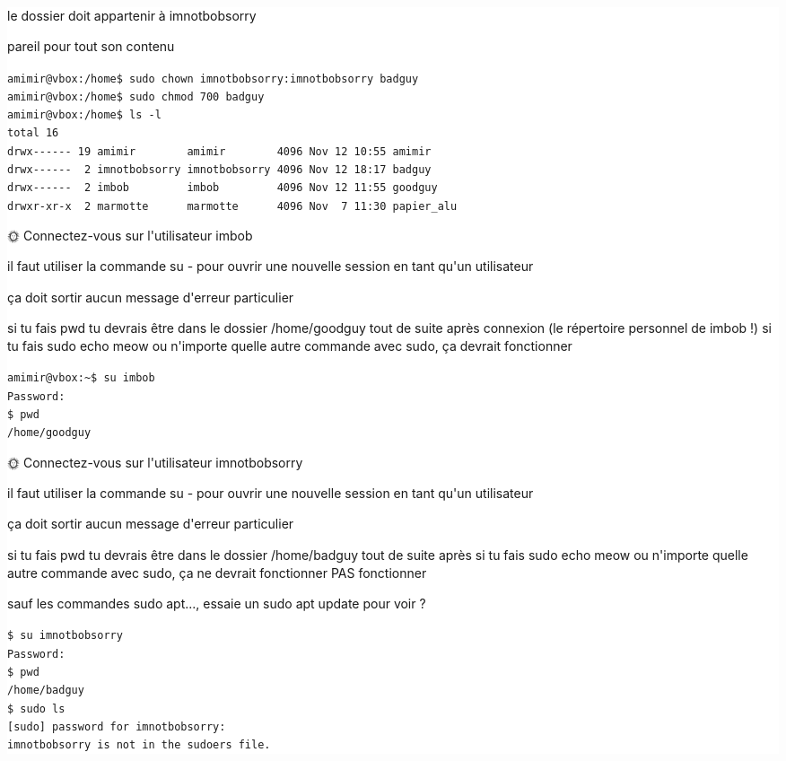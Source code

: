 le dossier doit appartenir à imnotbobsorry

pareil pour tout son contenu
```
amimir@vbox:/home$ sudo chown imnotbobsorry:imnotbobsorry badguy
amimir@vbox:/home$ sudo chmod 700 badguy
amimir@vbox:/home$ ls -l
total 16
drwx------ 19 amimir        amimir        4096 Nov 12 10:55 amimir
drwx------  2 imnotbobsorry imnotbobsorry 4096 Nov 12 18:17 badguy
drwx------  2 imbob         imbob         4096 Nov 12 11:55 goodguy
drwxr-xr-x  2 marmotte      marmotte      4096 Nov  7 11:30 papier_alu
```

🌞 Connectez-vous sur l'utilisateur imbob

il faut utiliser la commande su - <USER> pour ouvrir une nouvelle session en tant qu'un utilisateur

ça doit sortir aucun message d'erreur particulier


si tu fais pwd tu devrais être dans le dossier /home/goodguy tout de suite après connexion (le répertoire personnel de imbob !)
si tu fais sudo echo meow ou n'importe quelle autre commande avec sudo, ça devrait fonctionner
```
amimir@vbox:~$ su imbob
Password:
$ pwd
/home/goodguy
```
🌞 Connectez-vous sur l'utilisateur imnotbobsorry

il faut utiliser la commande su - <USER> pour ouvrir une nouvelle session en tant qu'un utilisateur

ça doit sortir aucun message d'erreur particulier


si tu fais pwd tu devrais être dans le dossier /home/badguy tout de suite après
si tu fais sudo echo meow ou n'importe quelle autre commande avec sudo, ça ne devrait fonctionner PAS fonctionner

sauf les commandes sudo apt..., essaie un sudo apt update pour voir ?
```
$ su imnotbobsorry
Password:
$ pwd
/home/badguy
$ sudo ls
[sudo] password for imnotbobsorry:
imnotbobsorry is not in the sudoers file.
```